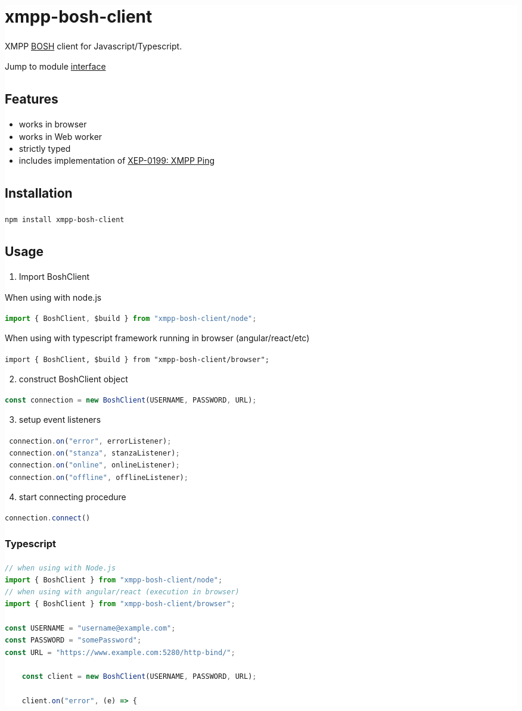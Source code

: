 # xmpp-bosh-client

XMPP [BOSH](https://en.wikipedia.org/wiki/BOSH_(protocol)) client for Javascript/Typescript.


Jump to module [interface](#interface)

## Features

- works in browser
- works in Web worker
- strictly typed
- includes implementation of [XEP-0199: XMPP Ping](https://xmpp.org/extensions/xep-0199.html)


## Installation

`npm install xmpp-bosh-client`

## Usage

1) Import BoshClient

When using with node.js

```js
import { BoshClient, $build } from "xmpp-bosh-client/node";
```
When using with typescript framework running in browser (angular/react/etc)
```
import { BoshClient, $build } from "xmpp-bosh-client/browser";
```

2) construct BoshClient object

```js
const connection = new BoshClient(USERNAME, PASSWORD, URL);
```

3) setup event listeners

```js
 connection.on("error", errorListener);
 connection.on("stanza", stanzaListener);
 connection.on("online", onlineListener);
 connection.on("offline", offlineListener);
```

4) start connecting procedure

```js
connection.connect()
```


### Typescript
```ts
// when using with Node.js
import { BoshClient } from "xmpp-bosh-client/node"; 
// when using with angular/react (execution in browser)
import { BoshClient } from "xmpp-bosh-client/browser"; 

const USERNAME = "username@example.com";
const PASSWORD = "somePassword";
const URL = "https://www.example.com:5280/http-bind/";

    const client = new BoshClient(USERNAME, PASSWORD, URL);

    client.on("error", (e) => {
```